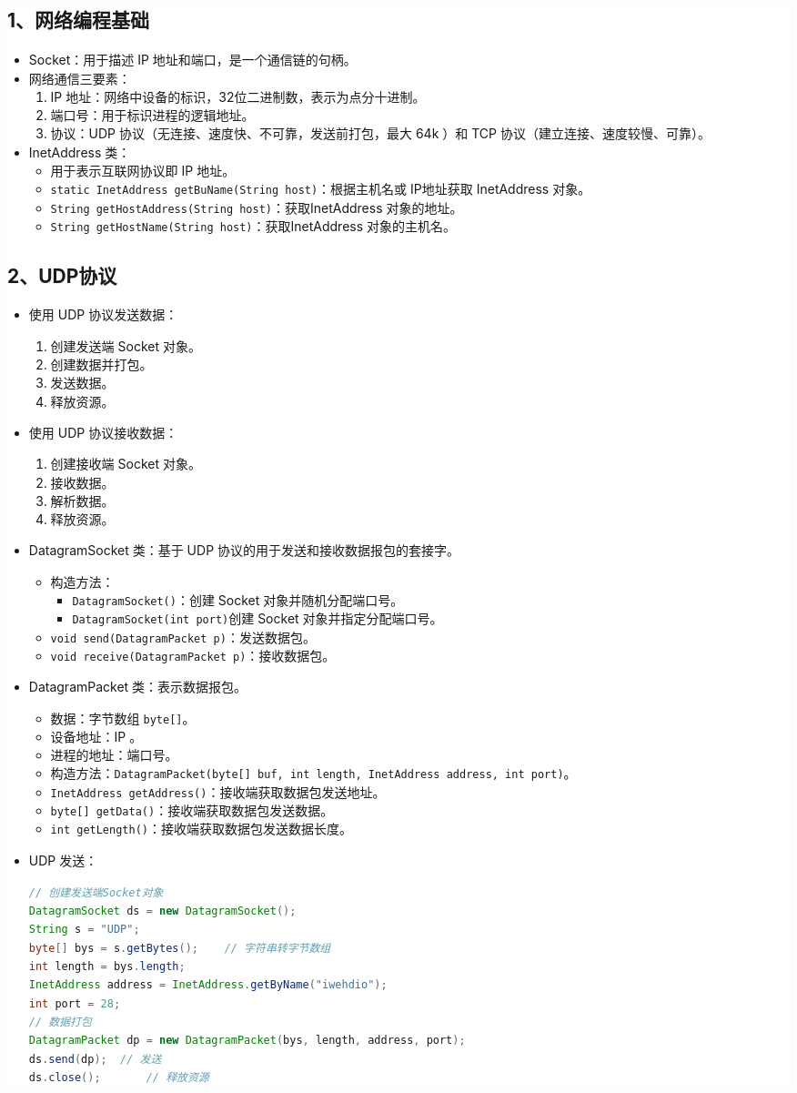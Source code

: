 ## 1、网络编程基础

- Socket：用于描述 IP 地址和端口，是一个通信链的句柄。
- 网络通信三要素：
  1. IP 地址：网络中设备的标识，32位二进制数，表示为点分十进制。
  2. 端口号：用于标识进程的逻辑地址。
  3. 协议：UDP 协议（无连接、速度快、不可靠，发送前打包，最大 64k ）和 TCP 协议（建立连接、速度较慢、可靠）。
- InetAddress 类：
  - 用于表示互联网协议即 IP 地址。
  - `static InetAddress getBuName(String host)`：根据主机名或 IP地址获取 InetAddress 对象。
  - `String getHostAddress(String host)`：获取InetAddress 对象的地址。
  - `String getHostName(String host)`：获取InetAddress 对象的主机名。

## 2、UDP协议

- 使用 UDP 协议发送数据：
  1. 创建发送端 Socket 对象。
  2. 创建数据并打包。
  3. 发送数据。
  4. 释放资源。
- 使用 UDP 协议接收数据：
  1. 创建接收端 Socket 对象。
  2. 接收数据。
  3. 解析数据。
  4. 释放资源。
- DatagramSocket 类：基于 UDP 协议的用于发送和接收数据报包的套接字。
  - 构造方法：
    - `DatagramSocket()`：创建 Socket 对象并随机分配端口号。
    - `DatagramSocket(int port)`创建 Socket 对象并指定分配端口号。
  - `void send(DatagramPacket p)`：发送数据包。
  - `void receive(DatagramPacket p)`：接收数据包。
- DatagramPacket 类：表示数据报包。
  - 数据：字节数组 `byte[]`。
  - 设备地址：IP 。
  - 进程的地址：端口号。
  - 构造方法：`DatagramPacket(byte[] buf, int length, InetAddress address, int port)`。
  - `InetAddress getAddress()`：接收端获取数据包发送地址。
  - `byte[] getData()`：接收端获取数据包发送数据。
  - `int getLength()`：接收端获取数据包发送数据长度。

- UDP 发送：

  ```java
  // 创建发送端Socket对象
  DatagramSocket ds = new DatagramSocket();
  String s = "UDP";
  byte[] bys = s.getBytes();	// 字符串转字节数组
  int length = bys.length;
  InetAddress address = InetAddress.getByName("iwehdio");
  int port = 28;
  // 数据打包
  DatagramPacket dp = new DatagramPacket(bys, length, address, port);
  ds.send(dp);	// 发送
  ds.close();		// 释放资源
  ```
